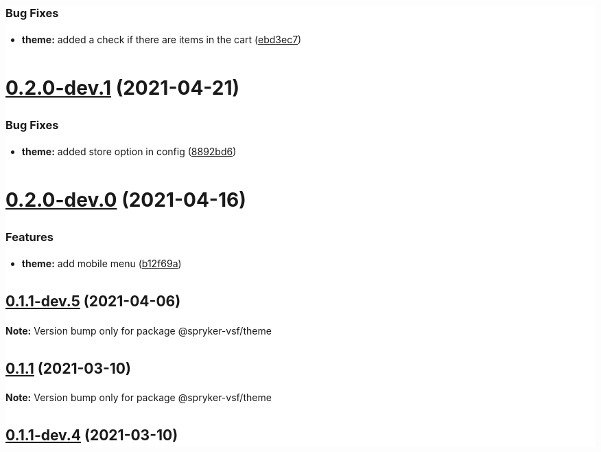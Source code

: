 
### Bug Fixes

* **theme:** added a check if there are items in the cart ([ebd3ec7](https://github.com/spryker/vsf-monorepo/commit/ebd3ec7027643b5099cc50b752c485c49c69fe4a))



# [0.2.0-dev.1](https://github.com/spryker/vsf-monorepo/compare/@spryker-vsf/theme@0.2.0-dev.0...@spryker-vsf/theme@0.2.0-dev.1) (2021-04-21)


### Bug Fixes

* **theme:** added store option in config ([8892bd6](https://github.com/spryker/vsf-monorepo/commit/8892bd6c0c968ca02131846b193f7ef57f3c1b43))





# [0.2.0-dev.0](https://github.com/spryker/vsf-monorepo/compare/@spryker-vsf/theme@0.1.1-dev.5...@spryker-vsf/theme@0.2.0-dev.0) (2021-04-16)


### Features

* **theme:** add mobile menu ([b12f69a](https://github.com/spryker/vsf-monorepo/commit/b12f69a8e94b6df03f84569752a34d1d7278f785))





## [0.1.1-dev.5](https://github.com/spryker/vsf-monorepo/compare/@spryker-vsf/theme@0.1.1-dev.4...@spryker-vsf/theme@0.1.1-dev.5) (2021-04-06)

**Note:** Version bump only for package @spryker-vsf/theme


## [0.1.1](https://github.com/spryker/vsf-monorepo/compare/@spryker-vsf/theme@0.1.1-dev.4...@spryker-vsf/theme@0.1.1) (2021-03-10)

**Note:** Version bump only for package @spryker-vsf/theme





## [0.1.1-dev.4](https://github.com/spryker/vsf-monorepo/compare/@spryker-vsf/theme@0.1.1-dev.3...@spryker-vsf/theme@0.1.1-dev.4) (2021-03-10)
